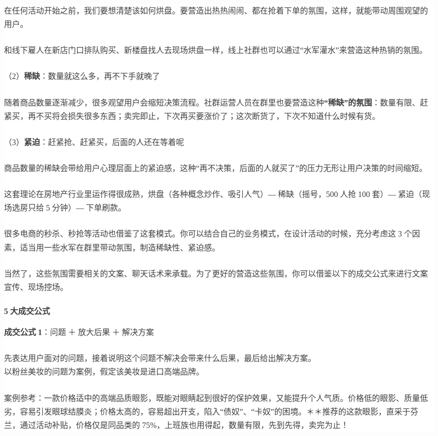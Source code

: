 <p style="line-height: 1.7;margin-bottom: 0pt;margin-top: 0pt;font-size: 11pt;color: #494949;"><span style="color: rgb(63, 63, 63); font-family: 微软雅黑, &quot;Microsoft YaHei&quot;; font-size: 16px;">在任何活动开始之前，我们要想清楚该如何烘盘。要营造出热热闹闹、都在抢着下单的氛围，这样，就能带动周围观望的用户。</span></p>
<p style="line-height: 1.7;margin-bottom: 0pt;margin-top: 0pt;font-size: 11pt;color: #494949;"><br></p>
<p style="line-height: 1.7;margin-bottom: 0pt;margin-top: 0pt;font-size: 11pt;color: #494949;"><span style="color: rgb(63, 63, 63); font-family: 微软雅黑, &quot;Microsoft YaHei&quot;; font-size: 16px;">和线下雇人在新店门口排队购买、新楼盘找人去现场烘盘一样，线上社群也可以通过“水军灌水”来营造这种热销的氛围。</span></p>
<p style="line-height: 1.7;margin-bottom: 0pt;margin-top: 0pt;font-size: 11pt;color: #494949;"><br></p>
<p style="line-height: 1.7;margin-bottom: 0pt;margin-top: 0pt;font-size: 11pt;color: #494949;"><span style="color: rgb(63, 63, 63); font-family: 微软雅黑, &quot;Microsoft YaHei&quot;; font-size: 16px;">（2）<strong>稀缺</strong>：数量就这么多，再不下手就晚了</span></p>
<p style="line-height: 1.7;margin-bottom: 0pt;margin-top: 0pt;font-size: 11pt;color: #494949;"><br></p>
<p style="line-height: 1.7;margin-bottom: 0pt;margin-top: 0pt;font-size: 11pt;color: #494949;"><span style="color: rgb(63, 63, 63); font-family: 微软雅黑, &quot;Microsoft YaHei&quot;; font-size: 16px;">随着商品数量逐渐减少，很多观望用户会缩短决策流程。社群运营人员在群里也要营造这种<strong>“稀缺”的</strong><strong>氛围</strong>：数量有限、赶紧买，再不买将会损失很多东西；卖完即止，下次再买要涨价了；这次断货了，下次不知道什么时候有货。</span></p>
<p style="line-height: 1.7;margin-bottom: 0pt;margin-top: 0pt;font-size: 11pt;color: #494949;"><br></p>
<p style="line-height: 1.7;margin-bottom: 0pt;margin-top: 0pt;font-size: 11pt;color: #494949;"><span style="color: rgb(63, 63, 63); font-family: 微软雅黑, &quot;Microsoft YaHei&quot;; font-size: 16px;">（3）<strong>紧迫</strong>：赶紧抢、赶紧买，后面的人还在等着呢</span></p>
<p style="line-height: 1.7;margin-bottom: 0pt;margin-top: 0pt;font-size: 11pt;color: #494949;"><br></p>
<p style="line-height: 1.7;margin-bottom: 0pt;margin-top: 0pt;font-size: 11pt;color: #494949;"><span style="color: rgb(63, 63, 63); font-family: 微软雅黑, &quot;Microsoft YaHei&quot;; font-size: 16px;">商品数量的稀缺会带给用户心理层面上的紧迫感，这种“再不决策，后面的人就买了”的压力无形让用户决策的时间缩短。</span></p>
<p style="line-height: 1.7;margin-bottom: 0pt;margin-top: 0pt;font-size: 11pt;color: #494949;"><br></p>
<p style="line-height: 1.7;margin-bottom: 0pt;margin-top: 0pt;font-size: 11pt;color: #494949;"><span style="color: rgb(63, 63, 63); font-family: 微软雅黑, &quot;Microsoft YaHei&quot;; font-size: 16px;">这套理论在房地产行业里运作得很成熟，烘盘（各种概念炒作、吸引人气）— 稀缺（摇号，500 人抢 100 套）— 紧迫（现场选房只给 5 分钟）— 下单刷款。</span></p>
<p style="line-height: 1.7;margin-bottom: 0pt;margin-top: 0pt;font-size: 11pt;color: #494949;"><br></p>
<p style="line-height: 1.7;margin-bottom: 0pt;margin-top: 0pt;font-size: 11pt;color: #494949;"><span style="color: rgb(63, 63, 63); font-family: 微软雅黑, &quot;Microsoft YaHei&quot;; font-size: 16px;">很多电商的秒杀、秒抢等活动也借鉴了这套模式。你可以结合自己的业务模式，在设计活动的时候，充分考虑这 3 个因素，适当用一些水军在群里带动氛围，制造稀缺性、紧迫感。</span></p>
<p style="line-height: 1.7;margin-bottom: 0pt;margin-top: 0pt;font-size: 11pt;color: #494949;"><br></p>
<p style="line-height: 1.7;margin-bottom: 0pt;margin-top: 0pt;font-size: 11pt;color: #494949;"><span style="color: rgb(63, 63, 63); font-family: 微软雅黑, &quot;Microsoft YaHei&quot;; font-size: 16px;">当然了，这些氛围需要相关的文案、聊天话术来承载。为了更好的营造这些氛围，你可以借鉴以下的成交公式来进行文案宣传、现场控场。</span></p>
<h3><p><span style="color: rgb(63, 63, 63); font-family: 微软雅黑, &quot;Microsoft YaHei&quot;; font-size: 16px;">5 大成交公式</span></p></h3>
<p style="line-height: 1.7;margin-bottom: 0pt;margin-top: 0pt;font-size: 11pt;color: #494949;"><span style="color: rgb(63, 63, 63); font-family: 微软雅黑, &quot;Microsoft YaHei&quot;; font-size: 16px;"><strong>成交公式 1</strong>：问题 ＋ 放大后果 ＋ 解决方案</span></p>
<p style="line-height: 1.7;margin-bottom: 0pt;margin-top: 0pt;font-size: 11pt;color: #494949;"><br></p>
<p style="line-height: 1.7;margin-bottom: 0pt;margin-top: 0pt;font-size: 11pt;color: #494949;"><span style="color: rgb(63, 63, 63); font-family: 微软雅黑, &quot;Microsoft YaHei&quot;; font-size: 16px;">先表达用户面对的问题，接着说明这个问题不解决会带来什么后果，最后给出解决方案。</span></p>
<p style="line-height: 1.7;margin-bottom: 0pt;margin-top: 0pt;font-size: 11pt;color: #494949;"><span style="color: rgb(63, 63, 63); font-family: 微软雅黑, &quot;Microsoft YaHei&quot;; font-size: 16px;">以粉丝美妆的问题为案例，假定该美妆是进口高端品牌。</span></p>
<p style="line-height: 1.7;margin-bottom: 0pt;margin-top: 0pt;font-size: 11pt;color: #494949;"><br></p>
<p style="line-height: 1.7;margin-bottom: 0pt;margin-top: 0pt;font-size: 11pt;color: #494949;"><span style="color: rgb(63, 63, 63); font-family: 微软雅黑, &quot;Microsoft YaHei&quot;; font-size: 16px;">案例参考：一款价格适中的高端品质眼影，既能对眼睛起到很好的保护效果，又能提升个人气质。价格低的眼影、质量低劣，容易引发眼球结膜炎；价格太高的，容易超出开支，陷入“债奴”、“卡奴”的困境。＊＊推荐的这款眼影，直采于芬兰，通过活动补贴，价格仅是同品类的 75%，上班族也用得起，数量有限，先到先得，卖完为止！</span></p>